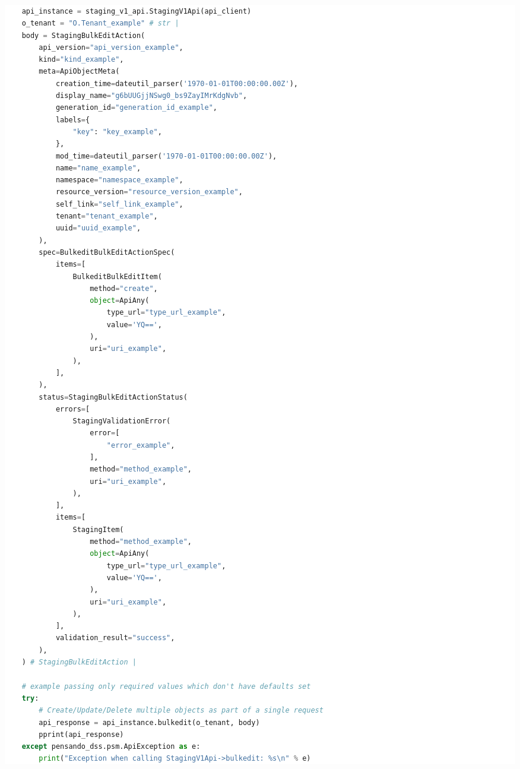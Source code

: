 ```python
    api_instance = staging_v1_api.StagingV1Api(api_client)
    o_tenant = "O.Tenant_example" # str | 
    body = StagingBulkEditAction(
        api_version="api_version_example",
        kind="kind_example",
        meta=ApiObjectMeta(
            creation_time=dateutil_parser('1970-01-01T00:00:00.00Z'),
            display_name="g6bUUGjjNSwg0_bs9ZayIMrKdgNvb",
            generation_id="generation_id_example",
            labels={
                "key": "key_example",
            },
            mod_time=dateutil_parser('1970-01-01T00:00:00.00Z'),
            name="name_example",
            namespace="namespace_example",
            resource_version="resource_version_example",
            self_link="self_link_example",
            tenant="tenant_example",
            uuid="uuid_example",
        ),
        spec=BulkeditBulkEditActionSpec(
            items=[
                BulkeditBulkEditItem(
                    method="create",
                    object=ApiAny(
                        type_url="type_url_example",
                        value='YQ==',
                    ),
                    uri="uri_example",
                ),
            ],
        ),
        status=StagingBulkEditActionStatus(
            errors=[
                StagingValidationError(
                    error=[
                        "error_example",
                    ],
                    method="method_example",
                    uri="uri_example",
                ),
            ],
            items=[
                StagingItem(
                    method="method_example",
                    object=ApiAny(
                        type_url="type_url_example",
                        value='YQ==',
                    ),
                    uri="uri_example",
                ),
            ],
            validation_result="success",
        ),
    ) # StagingBulkEditAction | 

    # example passing only required values which don't have defaults set
    try:
        # Create/Update/Delete multiple objects as part of a single request
        api_response = api_instance.bulkedit(o_tenant, body)
        pprint(api_response)
    except pensando_dss.psm.ApiException as e:
        print("Exception when calling StagingV1Api->bulkedit: %s\n" % e)
```